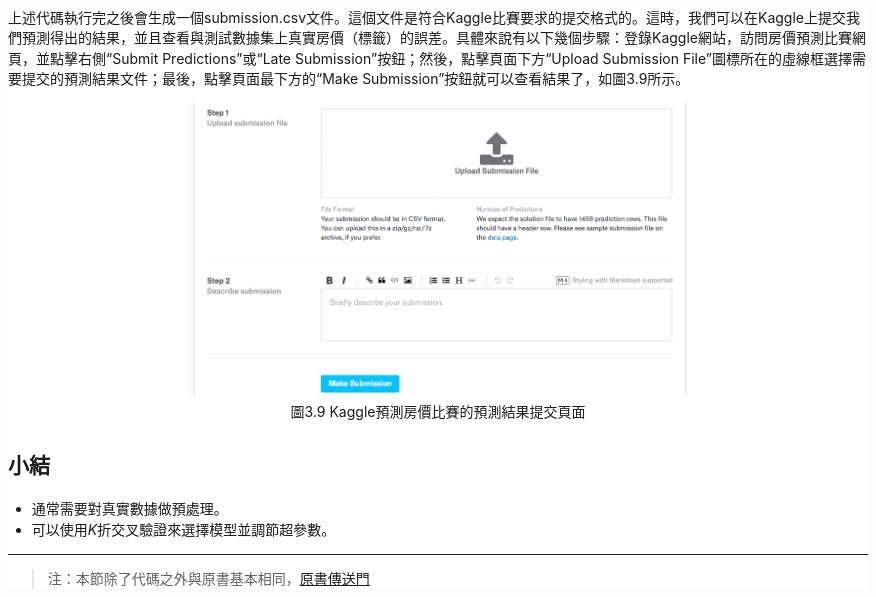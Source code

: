 
上述代碼執行完之後會生成一個submission.csv文件。這個文件是符合Kaggle比賽要求的提交格式的。這時，我們可以在Kaggle上提交我們預測得出的結果，並且查看與測試數據集上真實房價（標籤）的誤差。具體來說有以下幾個步驟：登錄Kaggle網站，訪問房價預測比賽網頁，並點擊右側“Submit Predictions”或“Late Submission”按鈕；然後，點擊頁面下方“Upload Submission File”圖標所在的虛線框選擇需要提交的預測結果文件；最後，點擊頁面最下方的“Make Submission”按鈕就可以查看結果了，如圖3.9所示。

<div align=center>
<img width="500" src="../img/chapter03/3.16_kaggle_submit.png"/>
</div>
<div align=center> 圖3.9 Kaggle預測房價比賽的預測結果提交頁面</div>


## 小結

* 通常需要對真實數據做預處理。
* 可以使用$K$折交叉驗證來選擇模型並調節超參數。

------------
> 注：本節除了代碼之外與原書基本相同，[原書傳送門](https://zh.d2l.ai/chapter_deep-learning-basics/kaggle-house-price.html)